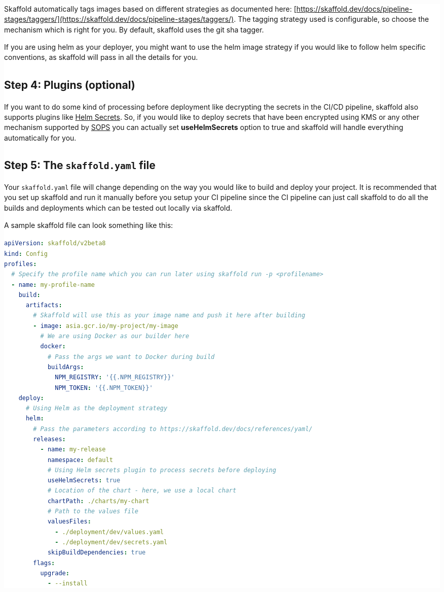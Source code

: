 Skaffold automatically tags images based on different strategies as documented here: [https://skaffold.dev/docs/pipeline-stages/taggers/](https://skaffold.dev/docs/pipeline-stages/taggers/). The tagging strategy used is configurable, so choose the mechanism which is right for you. By default, skaffold uses the git sha tagger.

If you are using helm as your deployer, you might want to use the helm image strategy if you would like to follow helm specific conventions, as skaffold will pass in all the details for you.

## Step 4: Plugins (optional)

If you want to do some kind of processing before deployment like decrypting the secrets in the CI/CD pipeline, skaffold also supports plugins like [Helm Secrets](https://github.com/zendesk/helm-secrets/). So, if you would like to deploy secrets that have been encrypted using KMS or any other mechanism supported by [SOPS](https://github.com/mozilla/sops) you can actually set **useHelmSecrets** option to true and skaffold will handle everything automatically for you.

## Step 5: The `skaffold.yaml` file

Your `skaffold.yaml` file will change depending on the way you would like to build and deploy your project. It is recommended that you set up skaffold and run it manually before you setup your CI pipeline since the CI pipeline can just call skaffold to do all the builds and deployments which can be tested out locally via skaffold.

A sample skaffold file can look something like this:


```yml
apiVersion: skaffold/v2beta8
kind: Config
profiles:
  # Specify the profile name which you can run later using skaffold run -p <profilename>
  - name: my-profile-name
    build:
      artifacts:
        # Skaffold will use this as your image name and push it here after building
        - image: asia.gcr.io/my-project/my-image
          # We are using Docker as our builder here
          docker:
            # Pass the args we want to Docker during build
            buildArgs:
              NPM_REGISTRY: '{{.NPM_REGISTRY}}'
              NPM_TOKEN: '{{.NPM_TOKEN}}'
    deploy:
      # Using Helm as the deployment strategy
      helm:
        # Pass the parameters according to https://skaffold.dev/docs/references/yaml/
        releases:
          - name: my-release
            namespace: default
            # Using Helm secrets plugin to process secrets before deploying
            useHelmSecrets: true
            # Location of the chart - here, we use a local chart
            chartPath: ./charts/my-chart
            # Path to the values file
            valuesFiles:
              - ./deployment/dev/values.yaml
              - ./deployment/dev/secrets.yaml
            skipBuildDependencies: true
        flags:
          upgrade:
            - --install
```
